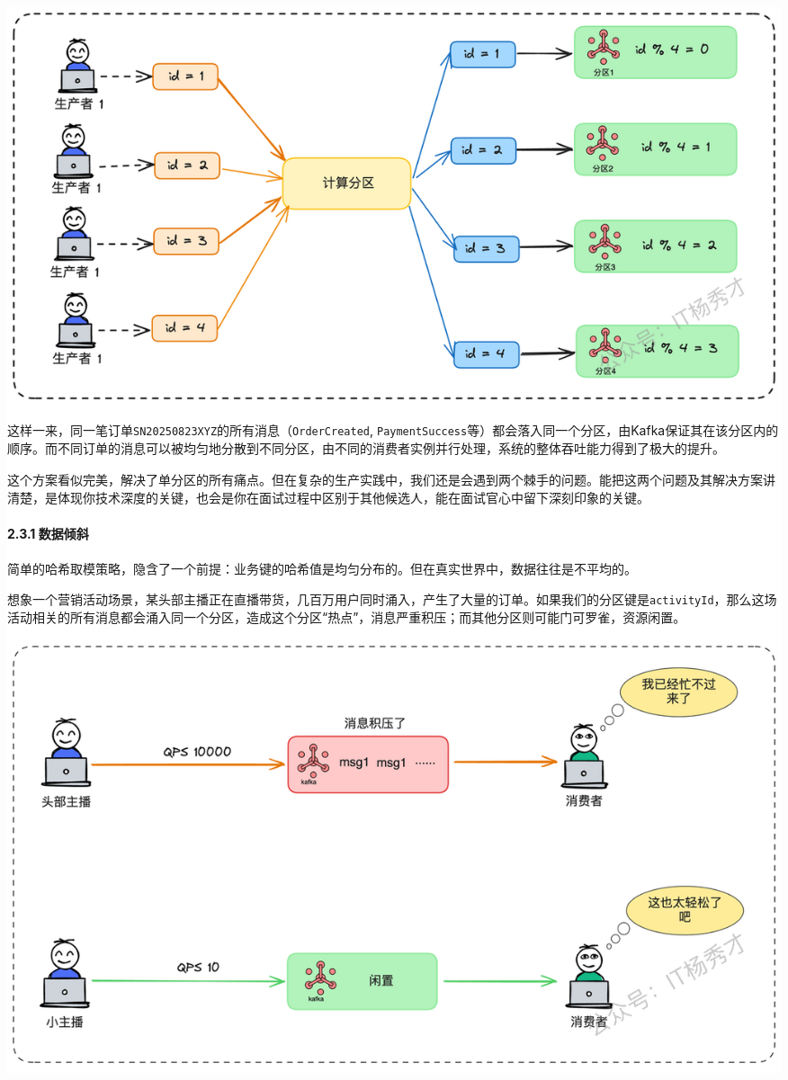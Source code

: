 ![](../../assets/img/后端进阶之路/面试场景题/消息有序性//6.png)

这样一来，同一笔订单`SN20250823XYZ`的所有消息（`OrderCreated`, `PaymentSuccess`等）都会落入同一个分区，由Kafka保证其在该分区内的顺序。而不同订单的消息可以被均匀地分散到不同分区，由不同的消费者实例并行处理，系统的整体吞吐能力得到了极大的提升。

这个方案看似完美，解决了单分区的所有痛点。但在复杂的生产实践中，我们还是会遇到两个棘手的问题。能把这两个问题及其解决方案讲清楚，是体现你技术深度的关键，也会是你在面试过程中区别于其他候选人，能在面试官心中留下深刻印象的关键。

#### **2.3.1 数据倾斜**

简单的哈希取模策略，隐含了一个前提：业务键的哈希值是均匀分布的。但在真实世界中，数据往往是不平均的。

想象一个营销活动场景，某头部主播正在直播带货，几百万用户同时涌入，产生了大量的订单。如果我们的分区键是`activityId`，那么这场活动相关的所有消息都会涌入同一个分区，造成这个分区“热点”，消息严重积压；而其他分区则可能门可罗雀，资源闲置。

![](../../assets/img/后端进阶之路/面试场景题/消息有序性//7.png)
